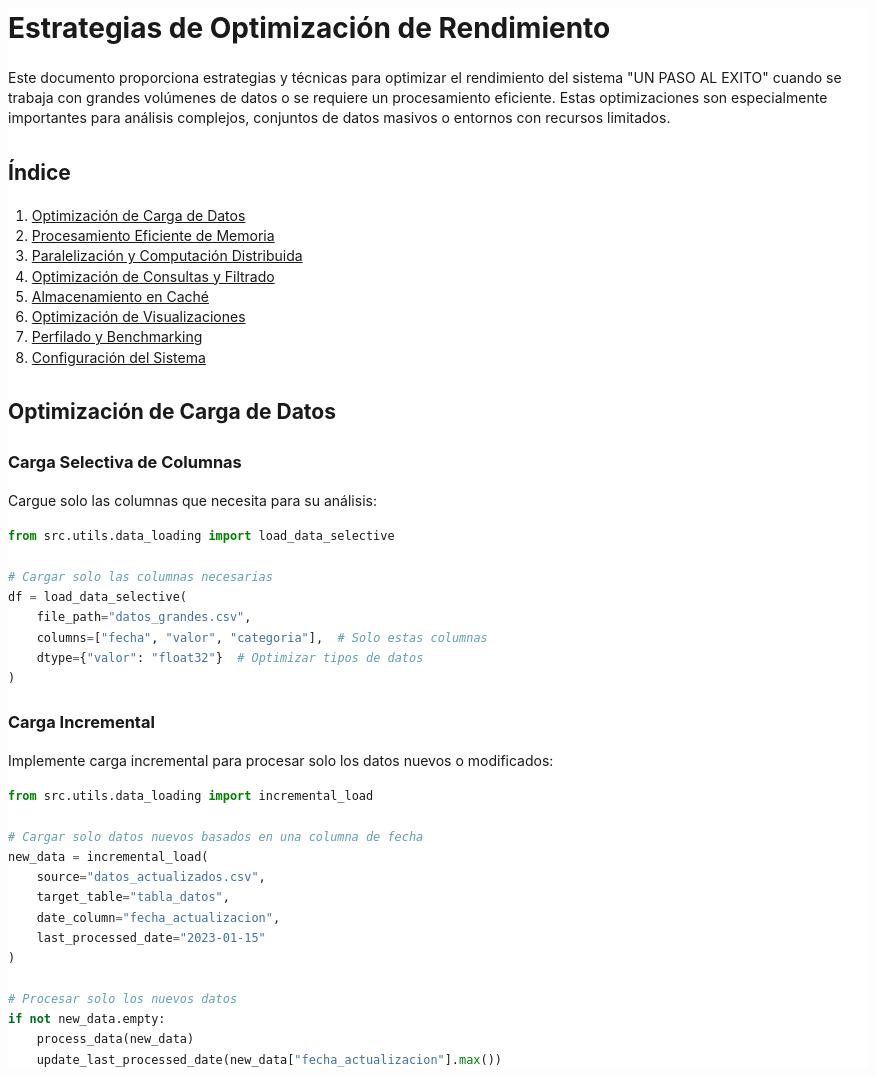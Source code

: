 # Estrategias de Optimización de Rendimiento

Este documento proporciona estrategias y técnicas para optimizar el rendimiento del sistema "UN PASO AL EXITO" cuando se trabaja con grandes volúmenes de datos o se requiere un procesamiento eficiente. Estas optimizaciones son especialmente importantes para análisis complejos, conjuntos de datos masivos o entornos con recursos limitados.

## Índice

1. [Optimización de Carga de Datos](#optimización-de-carga-de-datos)
2. [Procesamiento Eficiente de Memoria](#procesamiento-eficiente-de-memoria)
3. [Paralelización y Computación Distribuida](#paralelización-y-computación-distribuida)
4. [Optimización de Consultas y Filtrado](#optimización-de-consultas-y-filtrado)
5. [Almacenamiento en Caché](#almacenamiento-en-caché)
6. [Optimización de Visualizaciones](#optimización-de-visualizaciones)
7. [Perfilado y Benchmarking](#perfilado-y-benchmarking)
8. [Configuración del Sistema](#configuración-del-sistema)

## Optimización de Carga de Datos

### Carga Selectiva de Columnas

Cargue solo las columnas que necesita para su análisis:

```python
from src.utils.data_loading import load_data_selective

# Cargar solo las columnas necesarias
df = load_data_selective(
    file_path="datos_grandes.csv",
    columns=["fecha", "valor", "categoria"],  # Solo estas columnas
    dtype={"valor": "float32"}  # Optimizar tipos de datos
)
```

### Carga Incremental

Implemente carga incremental para procesar solo los datos nuevos o modificados:

```python
from src.utils.data_loading import incremental_load

# Cargar solo datos nuevos basados en una columna de fecha
new_data = incremental_load(
    source="datos_actualizados.csv",
    target_table="tabla_datos",
    date_column="fecha_actualizacion",
    last_processed_date="2023-01-15"
)

# Procesar solo los nuevos datos
if not new_data.empty:
    process_data(new_data)
    update_last_processed_date(new_data["fecha_actualizacion"].max())
```
